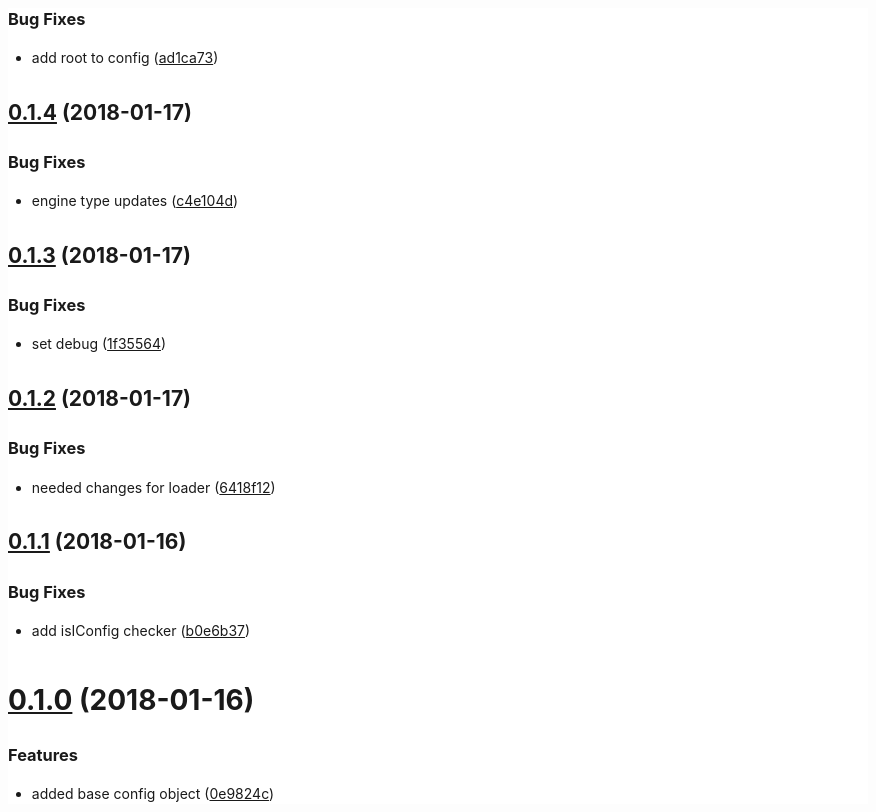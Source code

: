 
### Bug Fixes

* add root to config ([ad1ca73](https://github.com/dxcli/config/commit/ad1ca73))

<a name="0.1.4"></a>
## [0.1.4](https://github.com/dxcli/config/compare/1f35564567a9507c0676076a7d34937b62ee0108...v0.1.4) (2018-01-17)


### Bug Fixes

* engine type updates ([c4e104d](https://github.com/dxcli/config/commit/c4e104d))

<a name="0.1.3"></a>
## [0.1.3](https://github.com/dxcli/config/compare/6418f12d311c1986643392817d786a02e72509d9...v0.1.3) (2018-01-17)


### Bug Fixes

* set debug ([1f35564](https://github.com/dxcli/config/commit/1f35564))

<a name="0.1.2"></a>
## [0.1.2](https://github.com/dxcli/config/compare/f2ed14085d8b221ebcfd838c61520fe4a4366cb4...v0.1.2) (2018-01-17)


### Bug Fixes

* needed changes for loader ([6418f12](https://github.com/dxcli/config/commit/6418f12))

<a name="0.1.1"></a>
## [0.1.1](https://github.com/dxcli/config/compare/0e9824cbdac42a5710ae8c64c19f2d16f0d16a61...v0.1.1) (2018-01-16)


### Bug Fixes

* add isIConfig checker ([b0e6b37](https://github.com/dxcli/config/commit/b0e6b37))

<a name="0.1.0"></a>
# [0.1.0](https://github.com/dxcli/config/compare/v0.0.0...v0.1.0) (2018-01-16)


### Features

* added base config object ([0e9824c](https://github.com/dxcli/config/commit/0e9824c))
